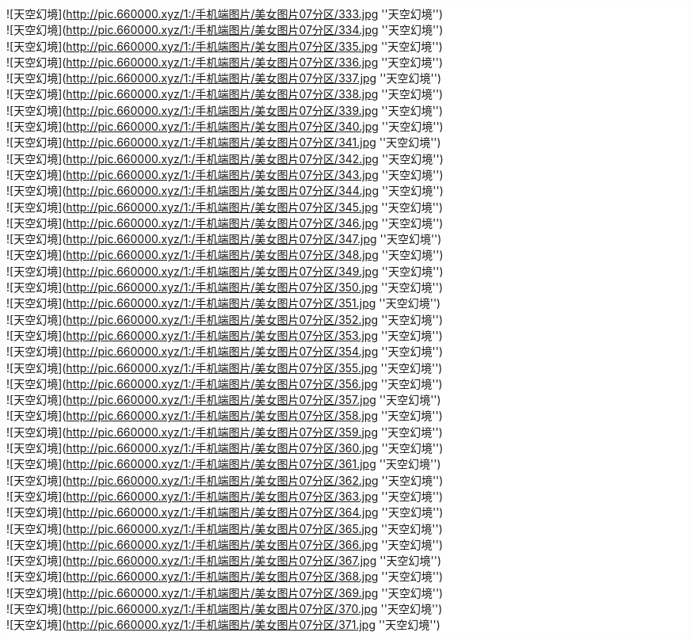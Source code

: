 ![天空幻境](http://pic.660000.xyz/1:/手机端图片/美女图片07分区/333.jpg ''天空幻境'') <br>
![天空幻境](http://pic.660000.xyz/1:/手机端图片/美女图片07分区/334.jpg ''天空幻境'') <br>
![天空幻境](http://pic.660000.xyz/1:/手机端图片/美女图片07分区/335.jpg ''天空幻境'') <br>
![天空幻境](http://pic.660000.xyz/1:/手机端图片/美女图片07分区/336.jpg ''天空幻境'') <br>
![天空幻境](http://pic.660000.xyz/1:/手机端图片/美女图片07分区/337.jpg ''天空幻境'') <br>
![天空幻境](http://pic.660000.xyz/1:/手机端图片/美女图片07分区/338.jpg ''天空幻境'') <br>
![天空幻境](http://pic.660000.xyz/1:/手机端图片/美女图片07分区/339.jpg ''天空幻境'') <br>
![天空幻境](http://pic.660000.xyz/1:/手机端图片/美女图片07分区/340.jpg ''天空幻境'') <br>
![天空幻境](http://pic.660000.xyz/1:/手机端图片/美女图片07分区/341.jpg ''天空幻境'') <br>
![天空幻境](http://pic.660000.xyz/1:/手机端图片/美女图片07分区/342.jpg ''天空幻境'') <br>
![天空幻境](http://pic.660000.xyz/1:/手机端图片/美女图片07分区/343.jpg ''天空幻境'') <br>
![天空幻境](http://pic.660000.xyz/1:/手机端图片/美女图片07分区/344.jpg ''天空幻境'') <br>
![天空幻境](http://pic.660000.xyz/1:/手机端图片/美女图片07分区/345.jpg ''天空幻境'') <br>
![天空幻境](http://pic.660000.xyz/1:/手机端图片/美女图片07分区/346.jpg ''天空幻境'') <br>
![天空幻境](http://pic.660000.xyz/1:/手机端图片/美女图片07分区/347.jpg ''天空幻境'') <br>
![天空幻境](http://pic.660000.xyz/1:/手机端图片/美女图片07分区/348.jpg ''天空幻境'') <br>
![天空幻境](http://pic.660000.xyz/1:/手机端图片/美女图片07分区/349.jpg ''天空幻境'') <br>
![天空幻境](http://pic.660000.xyz/1:/手机端图片/美女图片07分区/350.jpg ''天空幻境'') <br>
![天空幻境](http://pic.660000.xyz/1:/手机端图片/美女图片07分区/351.jpg ''天空幻境'') <br>
![天空幻境](http://pic.660000.xyz/1:/手机端图片/美女图片07分区/352.jpg ''天空幻境'') <br>
![天空幻境](http://pic.660000.xyz/1:/手机端图片/美女图片07分区/353.jpg ''天空幻境'') <br>
![天空幻境](http://pic.660000.xyz/1:/手机端图片/美女图片07分区/354.jpg ''天空幻境'') <br>
![天空幻境](http://pic.660000.xyz/1:/手机端图片/美女图片07分区/355.jpg ''天空幻境'') <br>
![天空幻境](http://pic.660000.xyz/1:/手机端图片/美女图片07分区/356.jpg ''天空幻境'') <br>
![天空幻境](http://pic.660000.xyz/1:/手机端图片/美女图片07分区/357.jpg ''天空幻境'') <br>
![天空幻境](http://pic.660000.xyz/1:/手机端图片/美女图片07分区/358.jpg ''天空幻境'') <br>
![天空幻境](http://pic.660000.xyz/1:/手机端图片/美女图片07分区/359.jpg ''天空幻境'') <br>
![天空幻境](http://pic.660000.xyz/1:/手机端图片/美女图片07分区/360.jpg ''天空幻境'') <br>
![天空幻境](http://pic.660000.xyz/1:/手机端图片/美女图片07分区/361.jpg ''天空幻境'') <br>
![天空幻境](http://pic.660000.xyz/1:/手机端图片/美女图片07分区/362.jpg ''天空幻境'') <br>
![天空幻境](http://pic.660000.xyz/1:/手机端图片/美女图片07分区/363.jpg ''天空幻境'') <br>
![天空幻境](http://pic.660000.xyz/1:/手机端图片/美女图片07分区/364.jpg ''天空幻境'') <br>
![天空幻境](http://pic.660000.xyz/1:/手机端图片/美女图片07分区/365.jpg ''天空幻境'') <br>
![天空幻境](http://pic.660000.xyz/1:/手机端图片/美女图片07分区/366.jpg ''天空幻境'') <br>
![天空幻境](http://pic.660000.xyz/1:/手机端图片/美女图片07分区/367.jpg ''天空幻境'') <br>
![天空幻境](http://pic.660000.xyz/1:/手机端图片/美女图片07分区/368.jpg ''天空幻境'') <br>
![天空幻境](http://pic.660000.xyz/1:/手机端图片/美女图片07分区/369.jpg ''天空幻境'') <br>
![天空幻境](http://pic.660000.xyz/1:/手机端图片/美女图片07分区/370.jpg ''天空幻境'') <br>
![天空幻境](http://pic.660000.xyz/1:/手机端图片/美女图片07分区/371.jpg ''天空幻境'') <br>